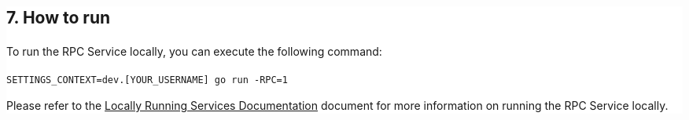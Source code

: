 
## 7. How to run


To run the RPC Service locally, you can execute the following command:

```shell
SETTINGS_CONTEXT=dev.[YOUR_USERNAME] go run -RPC=1
```

Please refer to the [Locally Running Services Documentation](../locallyRunningServices.md) document for more information on running the RPC Service locally.
